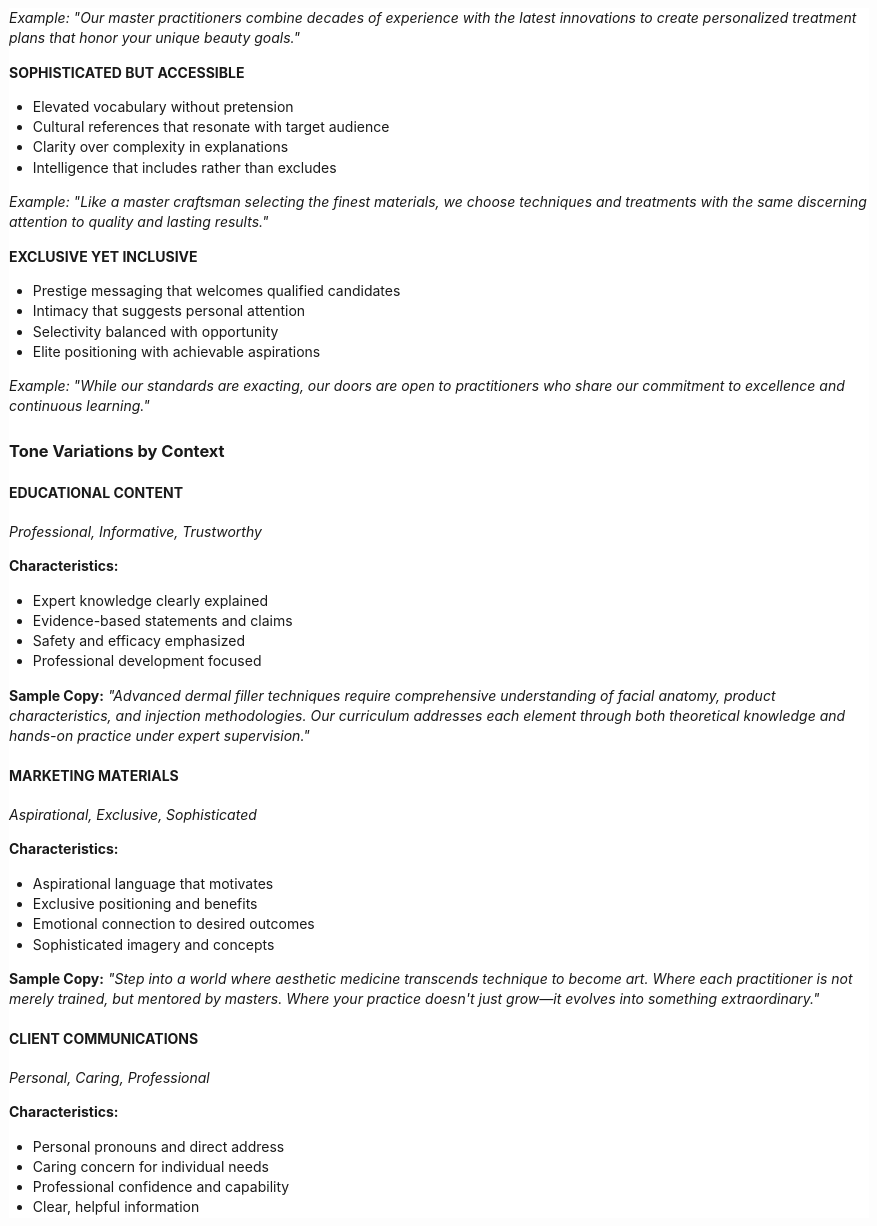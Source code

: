 *Example: "Our master practitioners combine decades of experience with the latest innovations to create personalized treatment plans that honor your unique beauty goals."*

**SOPHISTICATED BUT ACCESSIBLE**
- Elevated vocabulary without pretension
- Cultural references that resonate with target audience
- Clarity over complexity in explanations
- Intelligence that includes rather than excludes

*Example: "Like a master craftsman selecting the finest materials, we choose techniques and treatments with the same discerning attention to quality and lasting results."*

**EXCLUSIVE YET INCLUSIVE**
- Prestige messaging that welcomes qualified candidates
- Intimacy that suggests personal attention
- Selectivity balanced with opportunity
- Elite positioning with achievable aspirations

*Example: "While our standards are exacting, our doors are open to practitioners who share our commitment to excellence and continuous learning."*

### Tone Variations by Context

#### **EDUCATIONAL CONTENT**
*Professional, Informative, Trustworthy*

**Characteristics:**
- Expert knowledge clearly explained
- Evidence-based statements and claims
- Safety and efficacy emphasized
- Professional development focused

**Sample Copy:**
*"Advanced dermal filler techniques require comprehensive understanding of facial anatomy, product characteristics, and injection methodologies. Our curriculum addresses each element through both theoretical knowledge and hands-on practice under expert supervision."*

#### **MARKETING MATERIALS**
*Aspirational, Exclusive, Sophisticated*

**Characteristics:**
- Aspirational language that motivates
- Exclusive positioning and benefits
- Emotional connection to desired outcomes
- Sophisticated imagery and concepts

**Sample Copy:**
*"Step into a world where aesthetic medicine transcends technique to become art. Where each practitioner is not merely trained, but mentored by masters. Where your practice doesn't just grow—it evolves into something extraordinary."*

#### **CLIENT COMMUNICATIONS**
*Personal, Caring, Professional*

**Characteristics:**
- Personal pronouns and direct address
- Caring concern for individual needs
- Professional confidence and capability
- Clear, helpful information
